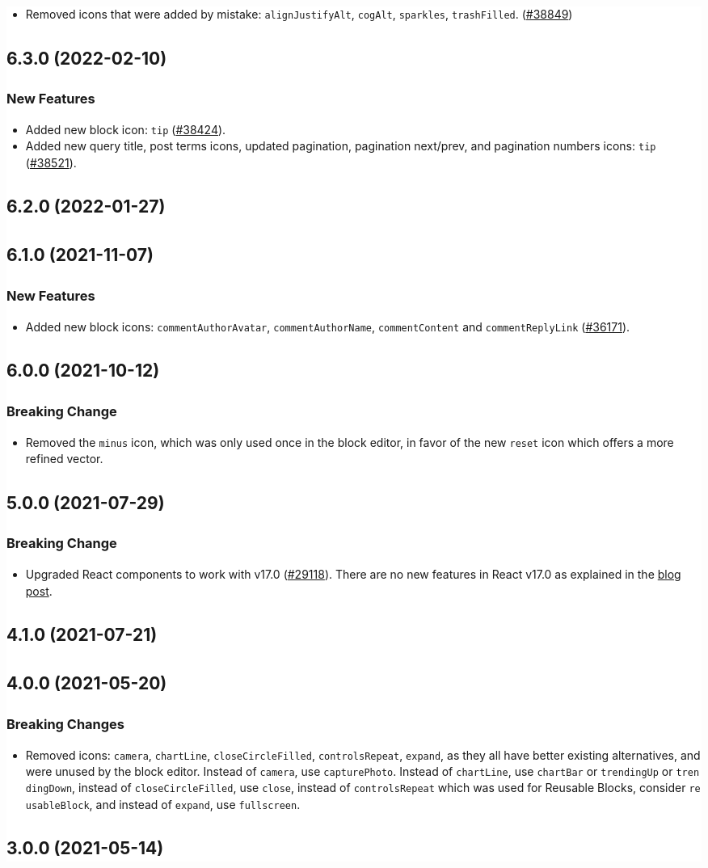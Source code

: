 -   Removed icons that were added by mistake: `alignJustifyAlt`, `cogAlt`, `sparkles`, `trashFilled`. ([#38849](https://github.com/WordPress/gutenberg/pull/38849))

## 6.3.0 (2022-02-10)

### New Features

-   Added new block icon: `tip` ([#38424](https://github.com/WordPress/gutenberg/pull/38424)).
-   Added new query title, post terms icons, updated pagination, pagination next/prev, and pagination numbers icons: `tip` ([#38521](https://github.com/WordPress/gutenberg/pull/38521)).

## 6.2.0 (2022-01-27)

## 6.1.0 (2021-11-07)

### New Features

-   Added new block icons: `commentAuthorAvatar`, `commentAuthorName`, `commentContent` and `commentReplyLink` ([#36171](https://github.com/WordPress/gutenberg/pull/36171)).

## 6.0.0 (2021-10-12)

### Breaking Change

-   Removed the `minus` icon, which was only used once in the block editor, in favor of the new `reset` icon which offers a more refined vector.

## 5.0.0 (2021-07-29)

### Breaking Change

-   Upgraded React components to work with v17.0 ([#29118](https://github.com/WordPress/gutenberg/pull/29118)). There are no new features in React v17.0 as explained in the [blog post](https://reactjs.org/blog/2020/10/20/react-v17.html).

## 4.1.0 (2021-07-21)

## 4.0.0 (2021-05-20)

### Breaking Changes

-   Removed icons: `camera`, `chartLine`, `closeCircleFilled`, `controlsRepeat`, `expand`, as they all have better existing alternatives, and were unused by the block editor. Instead of `camera`, use `capturePhoto`. Instead of `chartLine`, use `chartBar` or `trendingUp` or `trendingDown`, instead of `closeCircleFilled`, use `close`, instead of `controlsRepeat` which was used for Reusable Blocks, consider `reusableBlock`, and instead of `expand`, use `fullscreen`.

## 3.0.0 (2021-05-14)
